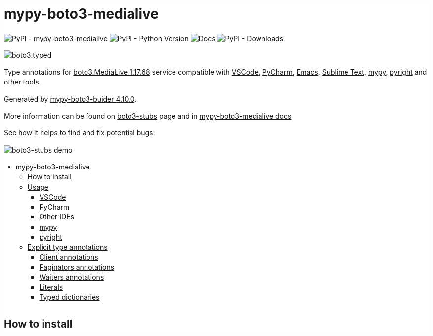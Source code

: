 # mypy-boto3-medialive

[![PyPI - mypy-boto3-medialive](https://img.shields.io/pypi/v/mypy-boto3-medialive.svg?color=blue)](https://pypi.org/project/mypy-boto3-medialive)
[![PyPI - Python Version](https://img.shields.io/pypi/pyversions/mypy-boto3-medialive.svg?color=blue)](https://pypi.org/project/mypy-boto3-medialive)
[![Docs](https://img.shields.io/readthedocs/mypy-boto3-builder.svg?color=blue)](https://mypy-boto3-builder.readthedocs.io/)
[![PyPI - Downloads](https://img.shields.io/pypi/dw/mypy-boto3-medialive?color=blue)](https://pypistats.org/packages/mypy-boto3-medialive)

![boto3.typed](https://github.com/vemel/mypy_boto3_builder/raw/master/logo.png)

Type annotations for
[boto3.MediaLive 1.17.68](https://boto3.amazonaws.com/v1/documentation/api/1.17.68/reference/services/medialive.html#MediaLive)
service compatible with [VSCode](https://code.visualstudio.com/),
[PyCharm](https://www.jetbrains.com/pycharm/),
[Emacs](https://www.gnu.org/software/emacs/),
[Sublime Text](https://www.sublimetext.com/),
[mypy](https://github.com/python/mypy),
[pyright](https://github.com/microsoft/pyright) and other tools.

Generated by
[mypy-boto3-buider 4.10.0](https://github.com/vemel/mypy_boto3_builder).

More information can be found on
[boto3-stubs](https://pypi.org/project/boto3-stubs/) page and in
[mypy-boto3-medialive docs](https://github.com/vemel/mypy_boto3_builder/service_docs/mypy_boto3_medialive/README.md)

See how it helps to find and fix potential bugs:

![boto3-stubs demo](https://github.com/vemel/mypy_boto3_builder/raw/master/demo.gif)

- [mypy-boto3-medialive](#mypy-boto3-medialive)
  - [How to install](#how-to-install)
  - [Usage](#usage)
    - [VSCode](#vscode)
    - [PyCharm](#pycharm)
    - [Other IDEs](#other-ides)
    - [mypy](#mypy)
    - [pyright](#pyright)
  - [Explicit type annotations](#explicit-type-annotations)
    - [Client annotations](#client-annotations)
    - [Paginators annotations](#paginators-annotations)
    - [Waiters annotations](#waiters-annotations)
    - [Literals](#literals)
    - [Typed dictionaries](#typed-dictionaries)

## How to install

